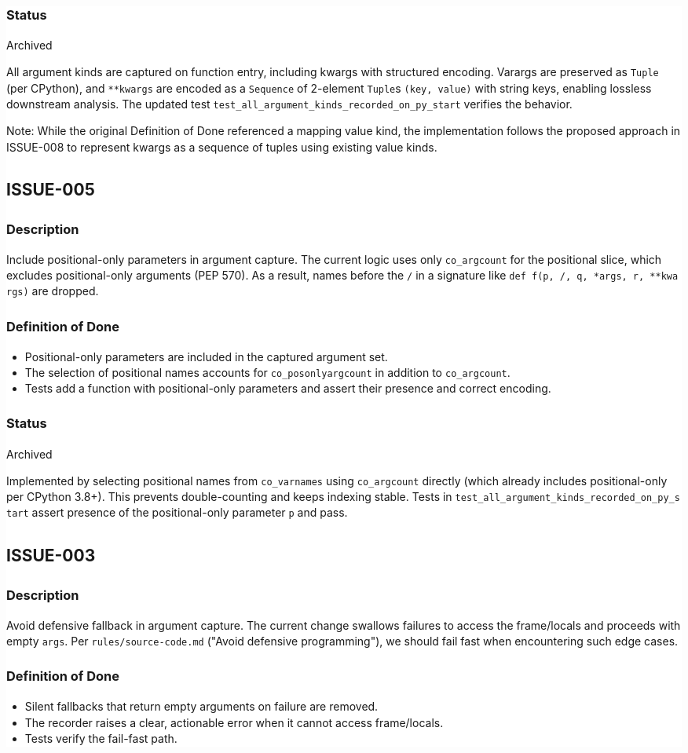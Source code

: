 ### Status
Archived

All argument kinds are captured on function entry, including kwargs with
structured encoding. Varargs are preserved as `Tuple` (per CPython), and
`**kwargs` are encoded as a `Sequence` of 2-element `Tuple`s `(key, value)`
with string keys, enabling lossless downstream analysis. The updated test
`test_all_argument_kinds_recorded_on_py_start` verifies the behavior.

Note: While the original Definition of Done referenced a mapping value kind,
the implementation follows the proposed approach in ISSUE-008 to represent
kwargs as a sequence of tuples using existing value kinds.



## ISSUE-005
### Description
Include positional-only parameters in argument capture. The current logic uses
only `co_argcount` for the positional slice, which excludes positional-only
arguments (PEP 570). As a result, names before the `/` in a signature like
`def f(p, /, q, *args, r, **kwargs)` are dropped.

### Definition of Done
- Positional-only parameters are included in the captured argument set.
- The selection of positional names accounts for `co_posonlyargcount` in addition to `co_argcount`.
- Tests add a function with positional-only parameters and assert their presence and correct encoding.

### Status
Archived

Implemented by selecting positional names from `co_varnames` using
`co_argcount` directly (which already includes positional-only per CPython 3.8+).
This prevents double-counting and keeps indexing stable. Tests in
`test_all_argument_kinds_recorded_on_py_start` assert presence of the
positional-only parameter `p` and pass.



## ISSUE-003
### Description
Avoid defensive fallback in argument capture. The current change swallows
failures to access the frame/locals and proceeds with empty `args`. Per
`rules/source-code.md` ("Avoid defensive programming"), we should fail fast when
encountering such edge cases.

### Definition of Done
- Silent fallbacks that return empty arguments on failure are removed.
- The recorder raises a clear, actionable error when it cannot access frame/locals.
- Tests verify the fail-fast path.
